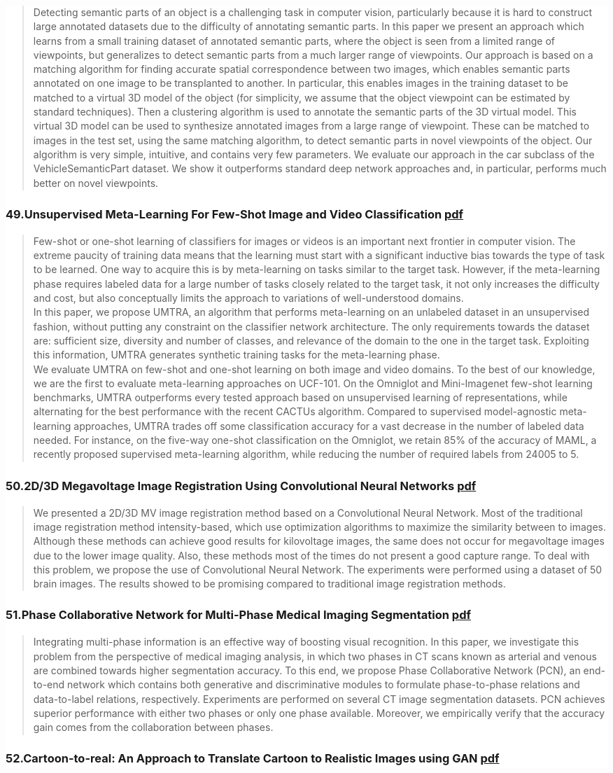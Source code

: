 >  Detecting semantic parts of an object is a challenging task in computer vision, particularly because it is hard to construct large annotated datasets due to the difficulty of annotating semantic parts. In this paper we present an approach which learns from a small training dataset of annotated semantic parts, where the object is seen from a limited range of viewpoints, but generalizes to detect semantic parts from a much larger range of viewpoints. Our approach is based on a matching algorithm for finding accurate spatial correspondence between two images, which enables semantic parts annotated on one image to be transplanted to another. In particular, this enables images in the training dataset to be matched to a virtual 3D model of the object (for simplicity, we assume that the object viewpoint can be estimated by standard techniques). Then a clustering algorithm is used to annotate the semantic parts of the 3D virtual model. This virtual 3D model can be used to synthesize annotated images from a large range of viewpoint. These can be matched to images in the test set, using the same matching algorithm, to detect semantic parts in novel viewpoints of the object. Our algorithm is very simple, intuitive, and contains very few parameters. We evaluate our approach in the car subclass of the VehicleSemanticPart dataset. We show it outperforms standard deep network approaches and, in particular, performs much better on novel viewpoints. 
### 49.Unsupervised Meta-Learning For Few-Shot Image and Video Classification  [ pdf ](https://arxiv.org/pdf/1811.11819.pdf)
>  Few-shot or one-shot learning of classifiers for images or videos is an important next frontier in computer vision. The extreme paucity of training data means that the learning must start with a significant inductive bias towards the type of task to be learned. One way to acquire this is by meta-learning on tasks similar to the target task. However, if the meta-learning phase requires labeled data for a large number of tasks closely related to the target task, it not only increases the difficulty and cost, but also conceptually limits the approach to variations of well-understood domains. <br />In this paper, we propose UMTRA, an algorithm that performs meta-learning on an unlabeled dataset in an unsupervised fashion, without putting any constraint on the classifier network architecture. The only requirements towards the dataset are: sufficient size, diversity and number of classes, and relevance of the domain to the one in the target task. Exploiting this information, UMTRA generates synthetic training tasks for the meta-learning phase. <br />We evaluate UMTRA on few-shot and one-shot learning on both image and video domains. To the best of our knowledge, we are the first to evaluate meta-learning approaches on UCF-101. On the Omniglot and Mini-Imagenet few-shot learning benchmarks, UMTRA outperforms every tested approach based on unsupervised learning of representations, while alternating for the best performance with the recent CACTUs algorithm. Compared to supervised model-agnostic meta-learning approaches, UMTRA trades off some classification accuracy for a vast decrease in the number of labeled data needed. For instance, on the five-way one-shot classification on the Omniglot, we retain 85% of the accuracy of MAML, a recently proposed supervised meta-learning algorithm, while reducing the number of required labels from 24005 to 5. 
### 50.2D/3D Megavoltage Image Registration Using Convolutional Neural Networks  [ pdf ](https://arxiv.org/pdf/1811.11816.pdf)
>  We presented a 2D/3D MV image registration method based on a Convolutional Neural Network. Most of the traditional image registration method intensity-based, which use optimization algorithms to maximize the similarity between to images. Although these methods can achieve good results for kilovoltage images, the same does not occur for megavoltage images due to the lower image quality. Also, these methods most of the times do not present a good capture range. To deal with this problem, we propose the use of Convolutional Neural Network. The experiments were performed using a dataset of 50 brain images. The results showed to be promising compared to traditional image registration methods. 
### 51.Phase Collaborative Network for Multi-Phase Medical Imaging Segmentation  [ pdf ](https://arxiv.org/pdf/1811.11814.pdf)
>  Integrating multi-phase information is an effective way of boosting visual recognition. In this paper, we investigate this problem from the perspective of medical imaging analysis, in which two phases in CT scans known as arterial and venous are combined towards higher segmentation accuracy. To this end, we propose Phase Collaborative Network (PCN), an end-to-end network which contains both generative and discriminative modules to formulate phase-to-phase relations and data-to-label relations, respectively. Experiments are performed on several CT image segmentation datasets. PCN achieves superior performance with either two phases or only one phase available. Moreover, we empirically verify that the accuracy gain comes from the collaboration between phases. 
### 52.Cartoon-to-real: An Approach to Translate Cartoon to Realistic Images using GAN  [ pdf ](https://arxiv.org/pdf/1811.11796.pdf)